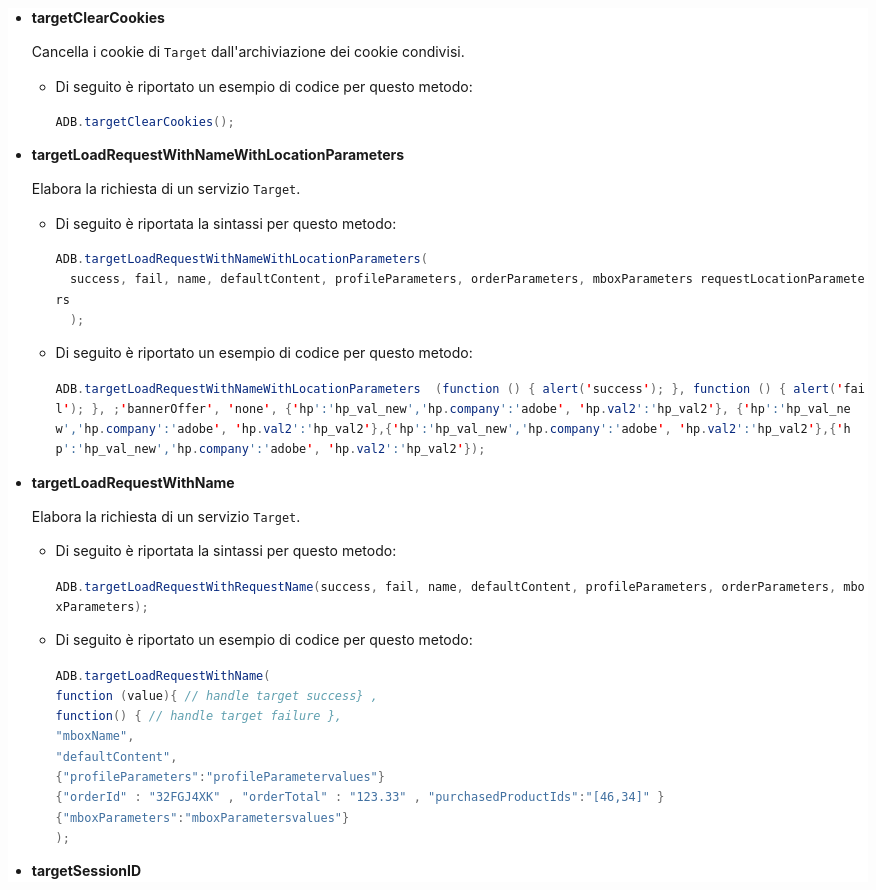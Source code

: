 * **targetClearCookies**

   Cancella i cookie di `Target` dall&#39;archiviazione dei cookie condivisi.

   * Di seguito è riportato un esempio di codice per questo metodo:

      ```java
      ADB.targetClearCookies(); 
      ```

* **targetLoadRequestWithNameWithLocationParameters**

   Elabora la richiesta di un servizio `Target`.

   * Di seguito è riportata la sintassi per questo metodo:

      ```java
      ADB.targetLoadRequestWithNameWithLocationParameters(
        success, fail, name, defaultContent, profileParameters, orderParameters, mboxParameters requestLocationParameters
        ); 
      ```

   * Di seguito è riportato un esempio di codice per questo metodo:

      ```java
      ADB.targetLoadRequestWithNameWithLocationParameters  (function () { alert('success'); }, function () { alert('fail'); }, ;'bannerOffer', 'none', {'hp':'hp_val_new','hp.company':'adobe', 'hp.val2':'hp_val2'}, {'hp':'hp_val_new','hp.company':'adobe', 'hp.val2':'hp_val2'},{'hp':'hp_val_new','hp.company':'adobe', 'hp.val2':'hp_val2'},{'hp':'hp_val_new','hp.company':'adobe', 'hp.val2':'hp_val2'});
      ```

* **targetLoadRequestWithName**

   Elabora la richiesta di un servizio `Target`.

   * Di seguito è riportata la sintassi per questo metodo:

      ```java
      ADB.targetLoadRequestWithRequestName(success, fail, name, defaultContent, profileParameters, orderParameters, mboxParameters);
      ```

   * Di seguito è riportato un esempio di codice per questo metodo:

      ```java
      ADB.targetLoadRequestWithName(
      function (value){ // handle target success} ,
      function() { // handle target failure }, 
      "mboxName",
      "defaultContent",
      {"profileParameters":"profileParametervalues"}
      {"orderId" : "32FGJ4XK" , "orderTotal" : "123.33" , "purchasedProductIds":"[46,34]" }
      {"mboxParameters":"mboxParametersvalues"}
      );
      ```

* **targetSessionID**
